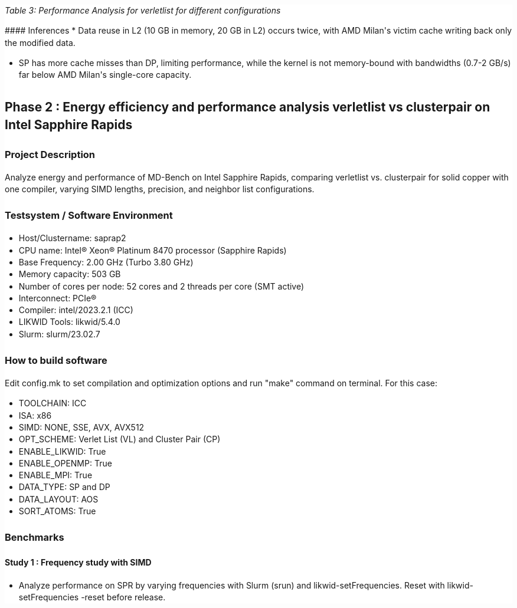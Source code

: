 <p><em>Table 3: Performance Analysis for verletlist for different configurations</em></p> 
#### Inferences 
* Data reuse in L2 (10 GB in memory, 20 GB in L2) occurs twice, with AMD Milan's victim cache writing back only the modified data.

* SP has more cache misses than DP, limiting performance, while the kernel is not memory-bound with bandwidths (0.7-2 GB/s) far below AMD Milan's single-core capacity.


## Phase 2 : Energy efficiency and performance analysis verletlist vs clusterpair on Intel Sapphire Rapids

### Project Description
Analyze energy and performance of MD-Bench on Intel Sapphire Rapids, comparing verletlist vs. clusterpair for solid copper with one compiler, varying SIMD lengths, precision, and neighbor list configurations.

### Testsystem / Software Environment
* Host/Clustername: saprap2 
* CPU name: Intel® Xeon® Platinum 8470 processor (Sapphire Rapids)
* Base Frequency: 2.00 GHz (Turbo 3.80 GHz)
* Memory capacity: 503 GB
* Number of cores per node: 52 cores and 2 threads per core (SMT active)
* Interconnect: PCIe® 
* Compiler: intel/2023.2.1 (ICC) 
* LIKWID Tools: likwid/5.4.0 
* Slurm: slurm/23.02.7


### How to build software

Edit config.mk to set compilation and optimization options and run "make" command on terminal. For this case:

* TOOLCHAIN: ICC
* ISA: x86
* SIMD: NONE, SSE, AVX, AVX512
* OPT\_SCHEME: Verlet List (VL) and Cluster Pair (CP)
* ENABLE\_LIKWID: True
* ENABLE_OPENMP: True
* ENABLE_MPI: True
* DATA\_TYPE: SP and DP
* DATA\_LAYOUT: AOS
* SORT_ATOMS: True


### Benchmarks
#### Study 1 : Frequency study with SIMD

- Analyze performance on SPR by varying frequencies with Slurm (srun) and likwid-setFrequencies. Reset with likwid-setFrequencies -reset before release.
